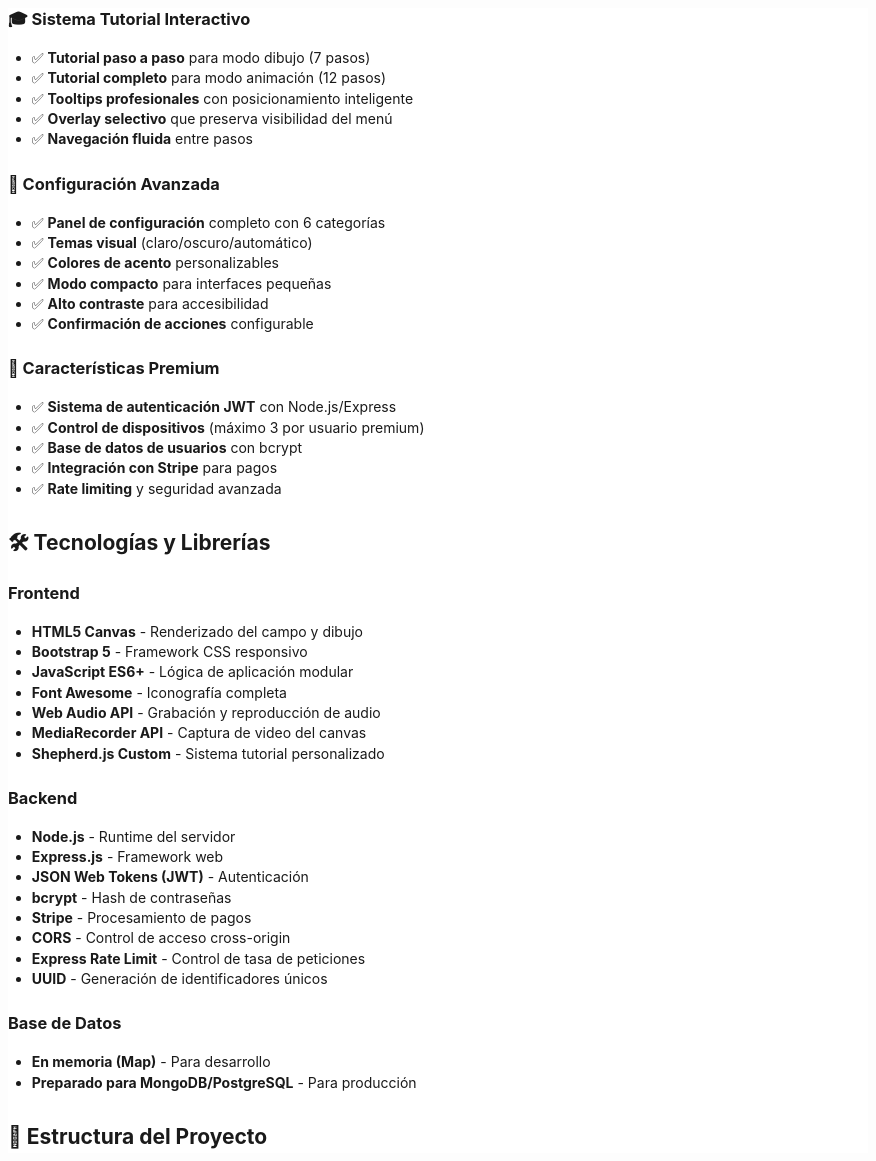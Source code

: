 ### 🎓 Sistema Tutorial Interactivo
- ✅ **Tutorial paso a paso** para modo dibujo (7 pasos)
- ✅ **Tutorial completo** para modo animación (12 pasos)
- ✅ **Tooltips profesionales** con posicionamiento inteligente
- ✅ **Overlay selectivo** que preserva visibilidad del menú
- ✅ **Navegación fluida** entre pasos

### 🔧 Configuración Avanzada
- ✅ **Panel de configuración** completo con 6 categorías
- ✅ **Temas visual** (claro/oscuro/automático)
- ✅ **Colores de acento** personalizables
- ✅ **Modo compacto** para interfaces pequeñas
- ✅ **Alto contraste** para accesibilidad
- ✅ **Confirmación de acciones** configurable

### 📱 Características Premium
- ✅ **Sistema de autenticación JWT** con Node.js/Express
- ✅ **Control de dispositivos** (máximo 3 por usuario premium)
- ✅ **Base de datos de usuarios** con bcrypt
- ✅ **Integración con Stripe** para pagos
- ✅ **Rate limiting** y seguridad avanzada

## 🛠️ Tecnologías y Librerías

### Frontend
- **HTML5 Canvas** - Renderizado del campo y dibujo
- **Bootstrap 5** - Framework CSS responsivo
- **JavaScript ES6+** - Lógica de aplicación modular
- **Font Awesome** - Iconografía completa
- **Web Audio API** - Grabación y reproducción de audio
- **MediaRecorder API** - Captura de video del canvas
- **Shepherd.js Custom** - Sistema tutorial personalizado

### Backend
- **Node.js** - Runtime del servidor
- **Express.js** - Framework web
- **JSON Web Tokens (JWT)** - Autenticación
- **bcrypt** - Hash de contraseñas
- **Stripe** - Procesamiento de pagos
- **CORS** - Control de acceso cross-origin
- **Express Rate Limit** - Control de tasa de peticiones
- **UUID** - Generación de identificadores únicos

### Base de Datos
- **En memoria (Map)** - Para desarrollo
- **Preparado para MongoDB/PostgreSQL** - Para producción

## 📁 Estructura del Proyecto
